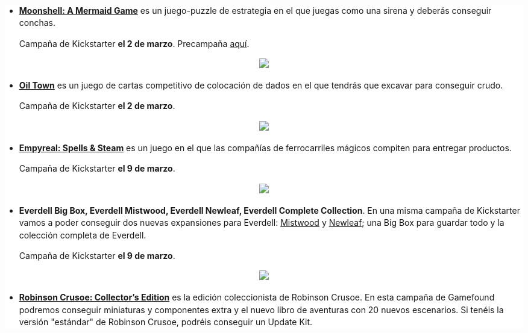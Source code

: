 * **[Moonshell: A Mermaid
  Game](https://boardgamegeek.com/boardgame/294955/moonshell-mermaid-game)** es
  un juego-puzzle de estrategia en el que juegas como una sirena y deberás
  conseguir conchas.

  Campaña de Kickstarter **el 2 de marzo**. Precampaña [aquí](https://www.kickstarter.com/projects/unfilteredgames/moonshell-a-mermaid-game).

<p align="center">
<img height="450"
src="https://cf.geekdo-images.com/IEGukGKAbf6jpBW6_6tJVQ__imagepage/img/JYejcYkOpEnE8D-ySWkO36Ai2RM=/fit-in/900x600/filters:no_upscale():strip_icc()/pic5900360.jpg"></p>

* **[Oil Town](https://boardgamegeek.com/boardgame/328558/oil-town)** es un
  juego de cartas competitivo de colocación de dados en el que tendrás que
  excavar para conseguir crudo.

  Campaña de Kickstarter **el 2 de marzo**.


<p align="center">
<img height="450"
src="https://cf.geekdo-images.com/fiJF4WREbSEYJtRgb7BZ_A__imagepage/img/M25czxueTr-ex-z4B3dlYxLtg8M=/fit-in/900x600/filters:no_upscale():strip_icc()/pic4097900.jpg"></p>

* **[Empyreal: Spells &
  Steam](https://boardgamegeek.com/boardgame/220367/empyreal-spells-steam)** es
  un juego en el que las compañías de ferrocarriles mágicos compiten para
  entregar productos.

  Campaña de Kickstarter **el 9 de marzo**.

<p align="center">
<img height="450"
src="https://cf.geekdo-images.com/fjE7V5LNq31yVEW_yuqI-Q__imagepage/img/ijYTk6KGtxLRdIvLsGar13ZHs4c=/fit-in/900x600/filters:no_upscale():strip_icc()/pic3918905.png"></p>

* **Everdell Big Box, Everdell Mistwood, Everdell Newleaf, Everdell Complete
  Collection**. En una misma campaña de Kickstarter vamos a poder conseguir dos
  nuevas expansiones para Everdell:
  [Mistwood](https://boardgamegeek.com/boardgame/332397/everdell-mistwood) y
  [Newleaf](https://boardgamegeek.com/boardgame/332390/everdell-newleaf); una
  Big Box para guardar todo y la colección completa de Everdell.

    Campaña de Kickstarter **el 9 de marzo**.

<p align="center">
<img height="450"
src="https://imgcdn.gamefound.com/richtextimage/richtext/b1a37476-1eb9-4d21-a728-d78352797021.jpg"></p>

* **[Robinson Crusoe: Collector’s
  Edition](https://boardgamegeek.com/boardgame/299441/robinson-crusoe-book-adventures)**
  es la edición coleccionista de Robinson Crusoe. En esta campaña de Gamefound
  podremos conseguir miniaturas y componentes extra y el nuevo libro de
  aventuras con 20 nuevos escenarios. Si tenéis la versión "estándar" de
  Robinson Crusoe, podréis conseguir un Update Kit.
